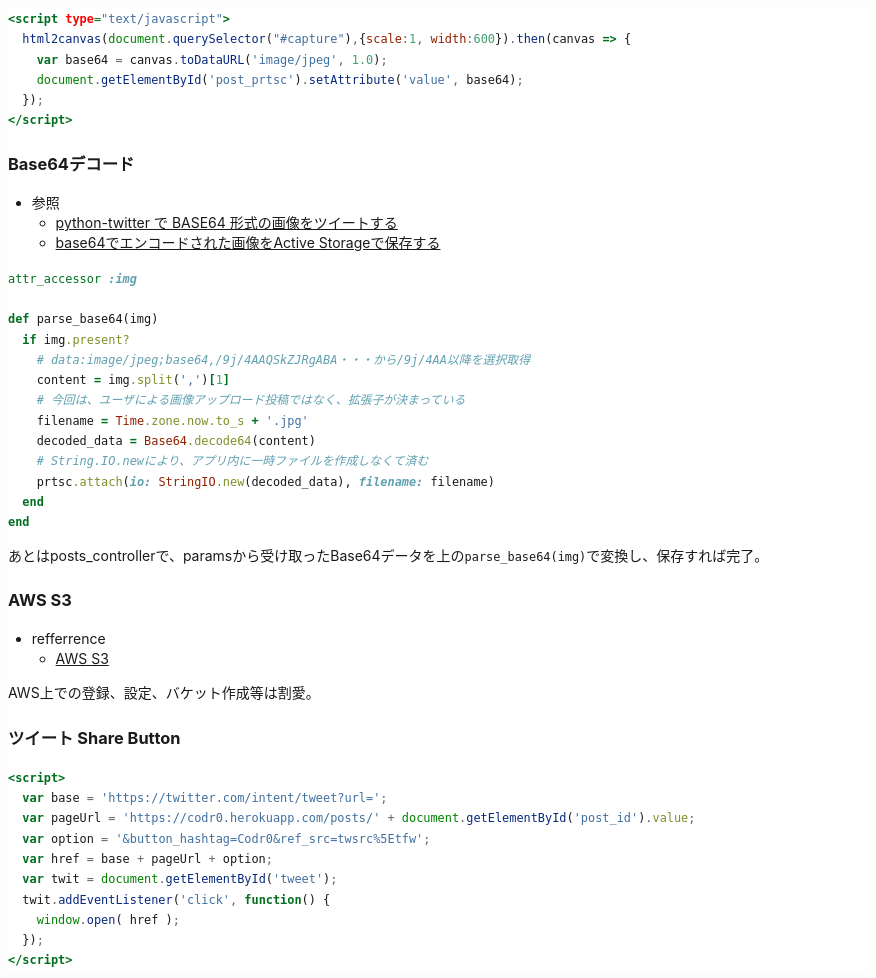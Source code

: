 ```rb:app/views/layouts/application.html.erb
<script type="text/javascript">
  html2canvas(document.querySelector("#capture"),{scale:1, width:600}).then(canvas => {
    var base64 = canvas.toDataURL('image/jpeg', 1.0);
    document.getElementById('post_prtsc').setAttribute('value', base64);
  });
</script>
```

### Base64デコード

- 参照
  - [python-twitter で BASE64 形式の画像をツイートする](https://qiita.com/maguro_tuna/items/184f63e37f3724f18e33)
  - [base64でエンコードされた画像をActive Storageで保存する](https://qiita.com/ozin/items/5ec81a4b126b8ebf7a96)

```rb:app/models/post.rb
attr_accessor :img

def parse_base64(img)
  if img.present?
    # data:image/jpeg;base64,/9j/4AAQSkZJRgABA・・・から/9j/4AA以降を選択取得
    content = img.split(',')[1]
    # 今回は、ユーザによる画像アップロード投稿ではなく、拡張子が決まっている
    filename = Time.zone.now.to_s + '.jpg'
    decoded_data = Base64.decode64(content)
    # String.IO.newにより、アプリ内に一時ファイルを作成しなくて済む
    prtsc.attach(io: StringIO.new(decoded_data), filename: filename)
  end
end
```

あとはposts_controllerで、paramsから受け取ったBase64データを上の`parse_base64(img)`で変換し、保存すれば完了。

### AWS S3

- refferrence
  - [AWS S3](https://aws.amazon.com/jp/s3/)

AWS上での登録、設定、バケット作成等は割愛。

### ツイート Share Button

```rb:app/views/layouts/application.html.erb
<script>
  var base = 'https://twitter.com/intent/tweet?url=';
  var pageUrl = 'https://codr0.herokuapp.com/posts/' + document.getElementById('post_id').value;
  var option = '&button_hashtag=Codr0&ref_src=twsrc%5Etfw';
  var href = base + pageUrl + option;
  var twit = document.getElementById('tweet');
  twit.addEventListener('click', function() {
    window.open( href );
  });
</script>
```
